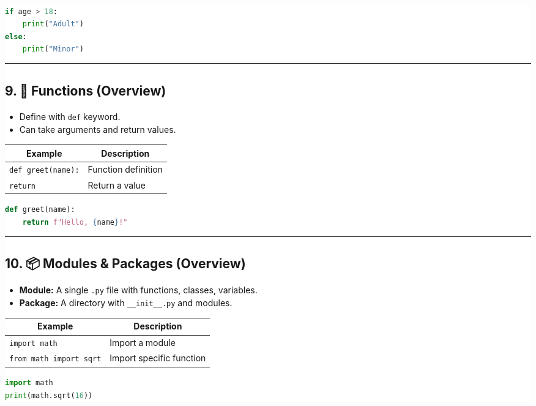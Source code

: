 ```python
if age > 18:
    print("Adult")
else:
    print("Minor")
```

---

## 9. 🧩 Functions (Overview)

- Define with `def` keyword.
- Can take arguments and return values.

| Example | Description |
|---------|-------------|
| `def greet(name):` | Function definition |
| `return`           | Return a value |

```python
def greet(name):
    return f"Hello, {name}!"
```

---

## 10. 📦 Modules & Packages (Overview)

- **Module:** A single `.py` file with functions, classes, variables.
- **Package:** A directory with `__init__.py` and modules.

| Example | Description |
|---------|-------------|
| `import math` | Import a module |
| `from math import sqrt` | Import specific function |

```python
import math
print(math.sqrt(16))
```